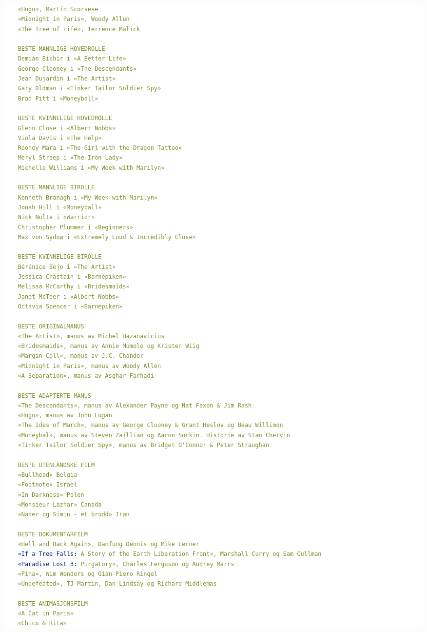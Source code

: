 ```yaml
    «Hugo», Martin Scorsese
    «Midnight in Paris», Woody Allen
    «The Tree of Life», Terrence Malick

    BESTE MANNLIGE HOVEDROLLE
    Demián Bichir i «A Better Life»
    George Clooney i «The Descendants»
    Jean Dujardin i «The Artist»
    Gary Oldman i «Tinker Tailor Soldier Spy»
    Brad Pitt i «Moneyball»

    BESTE KVINNELIGE HOVEDROLLE
    Glenn Close i «Albert Nobbs»
    Viola Davis i «The Help»
    Rooney Mara i «The Girl with the Dragon Tattoo»
    Meryl Streep i «The Iron Lady»
    Michelle Williams i «My Week with Marilyn»

    BESTE MANNLIGE BIROLLE
    Kenneth Branagh i «My Week with Marilyn»
    Jonah Hill i «Moneyball»
    Nick Nolte i «Warrior»
    Christopher Plummer i «Beginners»
    Max von Sydow i «Extremely Loud & Incredibly Close»

    BESTE KVINNELIGE BIROLLE
    Bérénice Bejo i «The Artist»
    Jessica Chastain i «Barnepiken»
    Melissa McCarthy i «Bridesmaids»
    Janet McTeer i «Albert Nobbs»
    Octavia Spencer i «Barnepiken»

    BESTE ORIGINALMANUS
    «The Artist», manus av Michel Hazanavicius
    «Bridesmaids», manus av Annie Mumolo og Kristen Wiig
    «Margin Call», manus av J.C. Chandor
    «Midnight in Paris», manus av Woody Allen
    «A Separation», manus av Asghar Farhadi

    BESTE ADAPTERTE MANUS
    «The Descendants», manus av Alexander Payne og Nat Faxon & Jim Rash
    «Hugo», manus av John Logan
    «The Ides of March», manus av George Clooney & Grant Heslov og Beau Willimon
    «Moneybal», manus av Steven Zaillian og Aaron Sorkin. Historie av Stan Chervin
    «Tinker Tailor Soldier Spy», manus av Bridget O'Connor & Peter Straughan

    BESTE UTENLANDSKE FILM
    «Bullhead» Belgia
    «Footnote» Israel
    «In Darkness» Polen
    «Monsieur Lazhar» Canada
    «Nader og Simin - et brudd» Iran

    BESTE DOKUMENTARFILM
    «Hell and Back Again», Danfung Dennis og Mike Lerner
    «If a Tree Falls: A Story of the Earth Liberation Front», Marshall Curry og Sam Cullman
    «Paradise Lost 3: Purgatory», Charles Ferguson og Audrey Marrs
    «Pina», Wim Wenders og Gian-Piero Ringel
    «Undefeated», TJ Martin, Dan Lindsay og Richard Middlemas

    BESTE ANIMASJONSFILM
    «A Cat in Paris»
    «Chico & Rita»
```